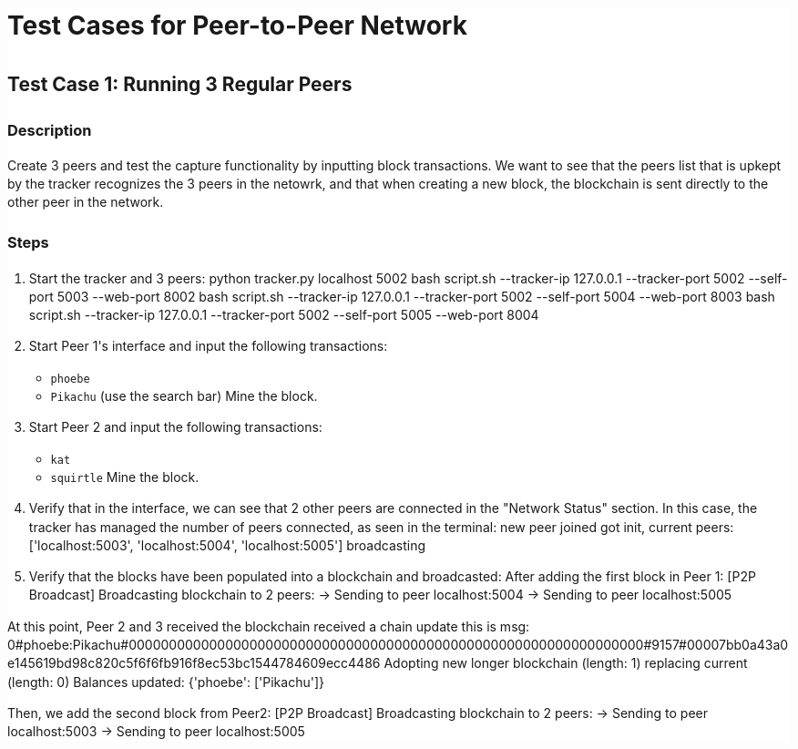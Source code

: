 # Test Cases for Peer-to-Peer Network

## Test Case 1: Running 3 Regular Peers

### Description

Create 3 peers and test the capture functionality by inputting block transactions. We want to see that the peers list that is upkept by the tracker recognizes the 3 peers in the netowrk, and that when creating a new block, the blockchain is sent directly to the other peer in the network.

### Steps

1. Start the tracker and 3 peers:
   python tracker.py localhost 5002
   bash script.sh --tracker-ip 127.0.0.1 --tracker-port 5002 --self-port 5003 --web-port 8002
   bash script.sh --tracker-ip 127.0.0.1 --tracker-port 5002 --self-port 5004 --web-port 8003
   bash script.sh --tracker-ip 127.0.0.1 --tracker-port 5002 --self-port 5005 --web-port 8004

1. Start Peer 1's interface and input the following transactions:

    - `phoebe`
    - `Pikachu` (use the search bar)
      Mine the block.

1. Start Peer 2 and input the following transactions:

    - `kat`
    - `squirtle`
      Mine the block.

1. Verify that in the interface, we can see that 2 other peers are connected in the "Network Status" section. In this case, the tracker has managed the number of peers connected, as seen in the terminal:
   new peer joined
   got init, current peers: ['localhost:5003', 'localhost:5004', 'localhost:5005']
   broadcasting

1. Verify that the blocks have been populated into a blockchain and broadcasted:
   After adding the first block in Peer 1:
   [P2P Broadcast] Broadcasting blockchain to 2 peers:
   -> Sending to peer localhost:5004
   -> Sending to peer localhost:5005

At this point, Peer 2 and 3 received the blockchain
received a chain update
this is msg: 0#phoebe:Pikachu#0000000000000000000000000000000000000000000000000000000000000000#9157#00007bb0a43a0e145619bd98c820c5f6f6fb916f8ec53bc1544784609ecc4486
Adopting new longer blockchain (length: 1) replacing current (length: 0)
Balances updated: {'phoebe': ['Pikachu']}

Then, we add the second block from Peer2:
[P2P Broadcast] Broadcasting blockchain to 2 peers:
-> Sending to peer localhost:5003
-> Sending to peer localhost:5005
